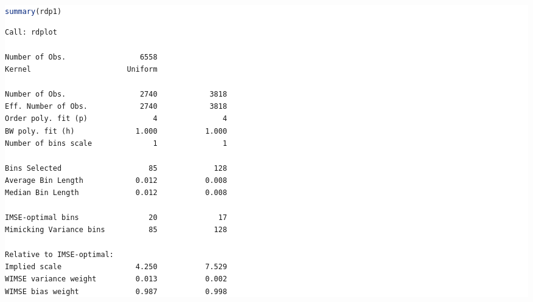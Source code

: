``` r
summary(rdp1)
```

    Call: rdplot

    Number of Obs.                 6558
    Kernel                      Uniform

    Number of Obs.                 2740            3818
    Eff. Number of Obs.            2740            3818
    Order poly. fit (p)               4               4
    BW poly. fit (h)              1.000           1.000
    Number of bins scale              1               1

    Bins Selected                    85             128
    Average Bin Length            0.012           0.008
    Median Bin Length             0.012           0.008

    IMSE-optimal bins                20              17
    Mimicking Variance bins          85             128

    Relative to IMSE-optimal:
    Implied scale                 4.250           7.529
    WIMSE variance weight         0.013           0.002
    WIMSE bias weight             0.987           0.998

